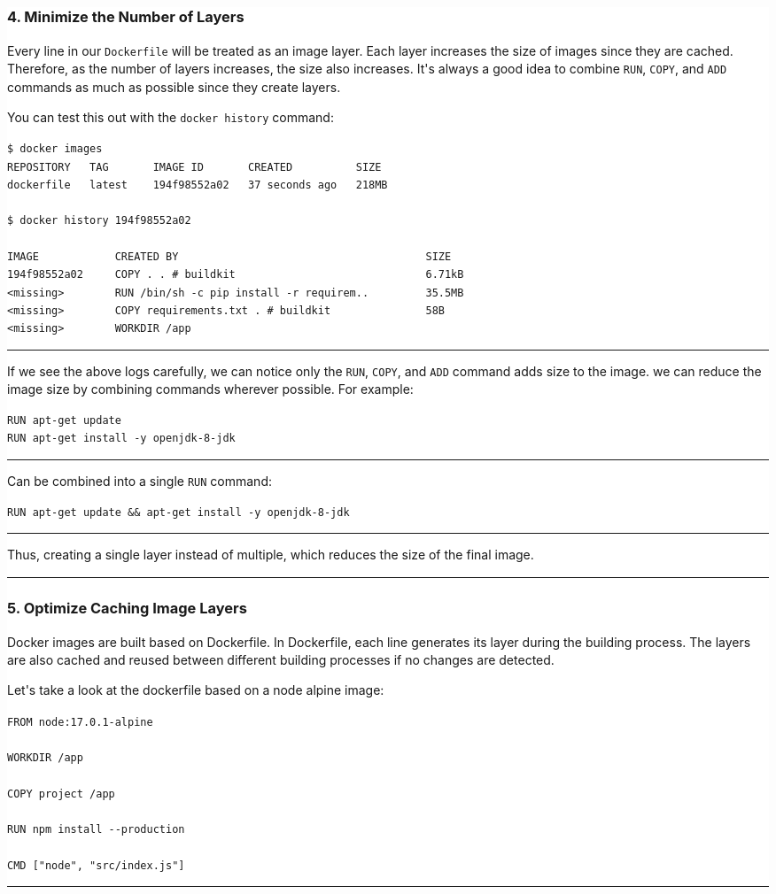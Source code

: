### 4. Minimize the Number of Layers

Every line in our `Dockerfile` will be treated as an image layer. Each layer increases the size of images since they are cached. Therefore, as the number of layers increases, the size also increases. It's always a good idea to combine `RUN`, `COPY`, and `ADD` commands as much as possible since they create layers.

You can test this out with the `docker history` command:

```shell:title=Console
$ docker images
REPOSITORY   TAG       IMAGE ID       CREATED          SIZE
dockerfile   latest    194f98552a02   37 seconds ago   218MB

$ docker history 194f98552a02

IMAGE            CREATED BY                                       SIZE
194f98552a02     COPY . . # buildkit                              6.71kB
<missing>        RUN /bin/sh -c pip install -r requirem..         35.5MB
<missing>        COPY requirements.txt . # buildkit               58B
<missing>        WORKDIR /app
```

---

If we see the above logs carefully, we can notice only the `RUN`, `COPY`, and `ADD` command adds size to the image. we can reduce the image size by combining commands wherever possible. For example:

```shell:title=Dockerfile
RUN apt-get update
RUN apt-get install -y openjdk-8-jdk
```

---

Can be combined into a single `RUN` command:

```shell:title=Dockerfile
RUN apt-get update && apt-get install -y openjdk-8-jdk
```

---

Thus, creating a single layer instead of multiple, which reduces the size of the final image.

---

### 5. Optimize Caching Image Layers

Docker images are built based on Dockerfile. In Dockerfile, each line generates its layer during the building process. The layers are also cached and reused between different building processes if no changes are detected.

Let's take a look at the dockerfile based on a node alpine image:

```shell:title=Dockerfile
FROM node:17.0.1-alpine

WORKDIR /app

COPY project /app

RUN npm install --production

CMD ["node", "src/index.js"]
```

---